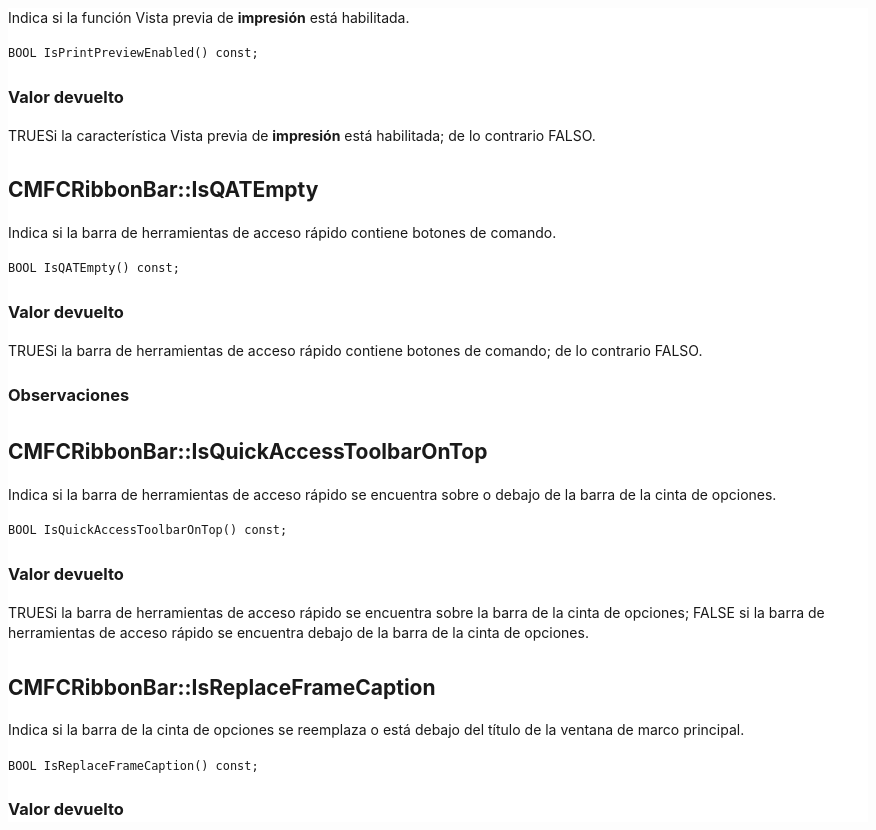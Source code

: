Indica si la función Vista previa de **impresión** está habilitada.

```
BOOL IsPrintPreviewEnabled() const;
```

### <a name="return-value"></a>Valor devuelto

TRUESi la característica Vista previa de **impresión** está habilitada; de lo contrario FALSO.

## <a name="cmfcribbonbarisqatempty"></a><a name="isqatempty"></a>CMFCRibbonBar::IsQATEmpty

Indica si la barra de herramientas de acceso rápido contiene botones de comando.

```
BOOL IsQATEmpty() const;
```

### <a name="return-value"></a>Valor devuelto

TRUESi la barra de herramientas de acceso rápido contiene botones de comando; de lo contrario FALSO.

### <a name="remarks"></a>Observaciones

## <a name="cmfcribbonbarisquickaccesstoolbarontop"></a><a name="isquickaccesstoolbarontop"></a>CMFCRibbonBar::IsQuickAccessToolbarOnTop

Indica si la barra de herramientas de acceso rápido se encuentra sobre o debajo de la barra de la cinta de opciones.

```
BOOL IsQuickAccessToolbarOnTop() const;
```

### <a name="return-value"></a>Valor devuelto

TRUESi la barra de herramientas de acceso rápido se encuentra sobre la barra de la cinta de opciones; FALSE si la barra de herramientas de acceso rápido se encuentra debajo de la barra de la cinta de opciones.

## <a name="cmfcribbonbarisreplaceframecaption"></a><a name="isreplaceframecaption"></a>CMFCRibbonBar::IsReplaceFrameCaption

Indica si la barra de la cinta de opciones se reemplaza o está debajo del título de la ventana de marco principal.

```
BOOL IsReplaceFrameCaption() const;
```

### <a name="return-value"></a>Valor devuelto
